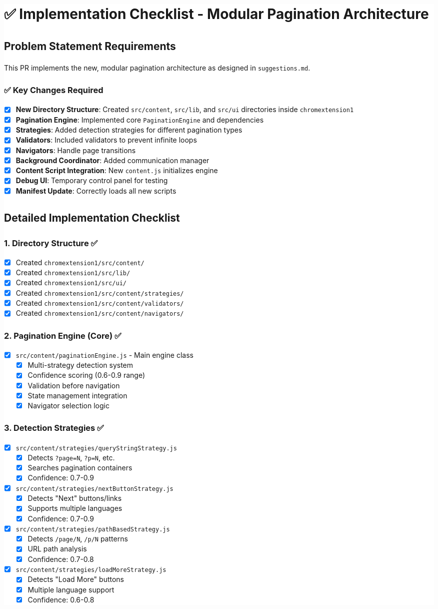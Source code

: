 # ✅ Implementation Checklist - Modular Pagination Architecture

## Problem Statement Requirements

This PR implements the new, modular pagination architecture as designed in `suggestions.md`.

### ✅ Key Changes Required

- [x] **New Directory Structure**: Created `src/content`, `src/lib`, and `src/ui` directories inside `chromextension1`
- [x] **Pagination Engine**: Implemented core `PaginationEngine` and dependencies
- [x] **Strategies**: Added detection strategies for different pagination types
- [x] **Validators**: Included validators to prevent infinite loops
- [x] **Navigators**: Handle page transitions
- [x] **Background Coordinator**: Added communication manager
- [x] **Content Script Integration**: New `content.js` initializes engine
- [x] **Debug UI**: Temporary control panel for testing
- [x] **Manifest Update**: Correctly loads all new scripts

## Detailed Implementation Checklist

### 1. Directory Structure ✅
- [x] Created `chromextension1/src/content/`
- [x] Created `chromextension1/src/lib/`
- [x] Created `chromextension1/src/ui/`
- [x] Created `chromextension1/src/content/strategies/`
- [x] Created `chromextension1/src/content/validators/`
- [x] Created `chromextension1/src/content/navigators/`

### 2. Pagination Engine (Core) ✅
- [x] `src/content/paginationEngine.js` - Main engine class
  - [x] Multi-strategy detection system
  - [x] Confidence scoring (0.6-0.9 range)
  - [x] Validation before navigation
  - [x] State management integration
  - [x] Navigator selection logic

### 3. Detection Strategies ✅
- [x] `src/content/strategies/queryStringStrategy.js`
  - [x] Detects `?page=N`, `?p=N`, etc.
  - [x] Searches pagination containers
  - [x] Confidence: 0.7-0.9
- [x] `src/content/strategies/nextButtonStrategy.js`
  - [x] Detects "Next" buttons/links
  - [x] Supports multiple languages
  - [x] Confidence: 0.7-0.9
- [x] `src/content/strategies/pathBasedStrategy.js`
  - [x] Detects `/page/N`, `/p/N` patterns
  - [x] URL path analysis
  - [x] Confidence: 0.7-0.8
- [x] `src/content/strategies/loadMoreStrategy.js`
  - [x] Detects "Load More" buttons
  - [x] Multiple language support
  - [x] Confidence: 0.6-0.8
